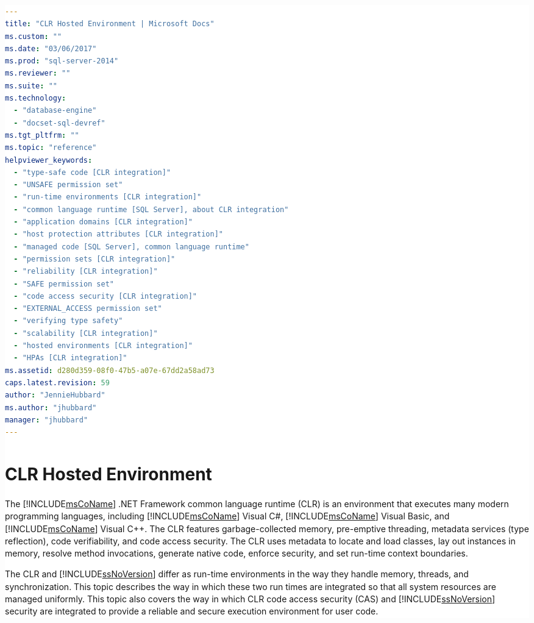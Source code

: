 ```yaml
---
title: "CLR Hosted Environment | Microsoft Docs"
ms.custom: ""
ms.date: "03/06/2017"
ms.prod: "sql-server-2014"
ms.reviewer: ""
ms.suite: ""
ms.technology: 
  - "database-engine"
  - "docset-sql-devref"
ms.tgt_pltfrm: ""
ms.topic: "reference"
helpviewer_keywords: 
  - "type-safe code [CLR integration]"
  - "UNSAFE permission set"
  - "run-time environments [CLR integration]"
  - "common language runtime [SQL Server], about CLR integration"
  - "application domains [CLR integration]"
  - "host protection attributes [CLR integration]"
  - "managed code [SQL Server], common language runtime"
  - "permission sets [CLR integration]"
  - "reliability [CLR integration]"
  - "SAFE permission set"
  - "code access security [CLR integration]"
  - "EXTERNAL_ACCESS permission set"
  - "verifying type safety"
  - "scalability [CLR integration]"
  - "hosted environments [CLR integration]"
  - "HPAs [CLR integration]"
ms.assetid: d280d359-08f0-47b5-a07e-67dd2a58ad73
caps.latest.revision: 59
author: "JennieHubbard"
ms.author: "jhubbard"
manager: "jhubbard"
---
```

# CLR Hosted Environment
  The [!INCLUDE[msCoName](../../includes/msconame-md.md)] .NET Framework common language runtime (CLR) is an environment that executes many modern programming languages, including [!INCLUDE[msCoName](../../includes/msconame-md.md)] Visual C#, [!INCLUDE[msCoName](../../includes/msconame-md.md)] Visual Basic, and [!INCLUDE[msCoName](../../includes/msconame-md.md)] Visual C++. The CLR features garbage-collected memory, pre-emptive threading, metadata services (type reflection), code verifiability, and code access security. The CLR uses metadata to locate and load classes, lay out instances in memory, resolve method invocations, generate native code, enforce security, and set run-time context boundaries.  
  
 The CLR and [!INCLUDE[ssNoVersion](../../includes/ssnoversion-md.md)] differ as run-time environments in the way they handle memory, threads, and synchronization. This topic describes the way in which these two run times are integrated so that all system resources are managed uniformly. This topic also covers the way in which CLR code access security (CAS) and [!INCLUDE[ssNoVersion](../../includes/ssnoversion-md.md)] security are integrated to provide a reliable and secure execution environment for user code.  
  